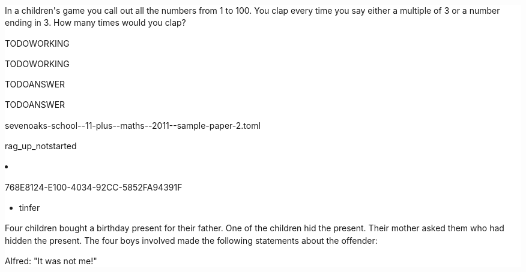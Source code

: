 In a children's game you call out all the numbers from $1$ to $100$. You clap every time you say either a multiple of $3$ or a number ending in $3$. How many times would you clap?

</div>
<div class='workings'>
<div class='working'>

TODOWORKING

</div>
<div class='working'>

TODOWORKING

</div>
</div>
<div class='answers'>
<div class='answer'>

TODOANSWER

</div>
<div class='answer'>

TODOANSWER

</div>
</div>

<div class='papername'>
<p>sevenoaks-school--11-plus--maths--2011--sample-paper-2.toml</p>
</div>
<div class='rag'>
<p>rag_up_notstarted</p>
</div>
</div>
</li>
<li>
<div class='question_envelope rag_up_notstarted question'>
<div class='uuid'>
<p>768E8124-E100-4034-92CC-5852FA94391F</p>
</div>
<div class='topics'>
<ul>
<li>
tinfer
</li>
</ul>
</div>
<div class='question question'>

Four children bought a birthday present for their father. One of the children hid the present. Their mother asked them who had hidden the present. The four boys involved made the following statements about the offender:

Alfred: "It was not me!"
